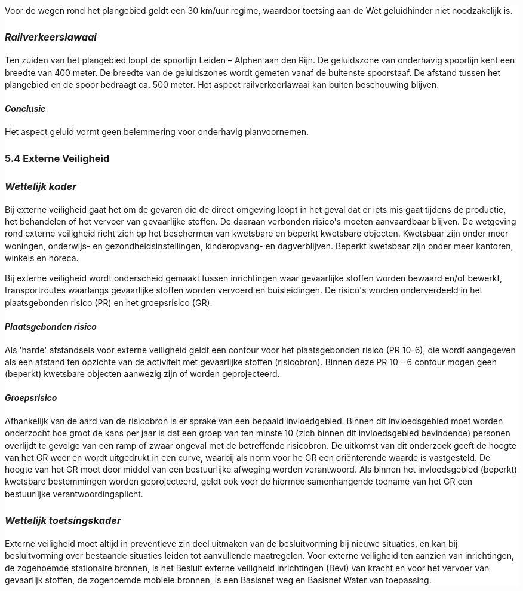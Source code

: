 Voor de wegen rond het plangebied geldt een 30 km/uur regime, waardoor toetsing aan de Wet geluidhinder niet noodzakelijk is.

### *Railverkeerslawaai*

Ten zuiden van het plangebied loopt de spoorlijn Leiden – Alphen aan den Rijn. De geluidszone van onderhavig spoorlijn kent een breedte van 400 meter. De breedte van de geluidszones wordt gemeten vanaf de buitenste spoorstaaf. De afstand tussen het plangebied en de spoor bedraagt ca. 500 meter. Het aspect railverkeerlawaai kan buiten beschouwing blijven.

#### *Conclusie*

<span id="page-24-0"></span>Het aspect geluid vormt geen belemmering voor onderhavig planvoornemen.

### 5.4 Externe Veiligheid

### *Wettelijk kader*

Bij externe veiligheid gaat het om de gevaren die de direct omgeving loopt in het geval dat er iets mis gaat tijdens de productie, het behandelen of het vervoer van gevaarlijke stoffen. De daaraan verbonden risico's moeten aanvaardbaar blijven. De wetgeving rond externe veiligheid richt zich op het beschermen van kwetsbare en beperkt kwetsbare objecten. Kwetsbaar zijn onder meer woningen, onderwijs- en gezondheidsinstellingen, kinderopvang- en dagverblijven. Beperkt kwetsbaar zijn onder meer kantoren, winkels en horeca.

Bij externe veiligheid wordt onderscheid gemaakt tussen inrichtingen waar gevaarlijke stoffen worden bewaard en/of bewerkt, transportroutes waarlangs gevaarlijke stoffen worden vervoerd en buisleidingen. De risico's worden onderverdeeld in het plaatsgebonden risico (PR) en het groepsrisico (GR).

#### *Plaatsgebonden risico*

Als 'harde' afstandseis voor externe veiligheid geldt een contour voor het plaatsgebonden risico (PR 10-6), die wordt aangegeven als een afstand ten opzichte van de activiteit met gevaarlijke stoffen (risicobron). Binnen deze PR 10 – 6 contour mogen geen (beperkt) kwetsbare objecten aanwezig zijn of worden geprojecteerd.

#### *Groepsrisico*

Afhankelijk van de aard van de risicobron is er sprake van een bepaald invloedgebied. Binnen dit invloedsgebied moet worden onderzocht hoe groot de kans per jaar is dat een groep van ten minste 10 (zich binnen dit invloedsgebied bevindende) personen overlijdt te gevolge van een ramp of zwaar ongeval met de betreffende risicobron. De uitkomst van dit onderzoek geeft de hoogte van het GR weer en wordt uitgedrukt in een curve, waarbij als norm voor he GR een oriënterende waarde is vastgesteld. De hoogte van het GR moet door middel van een bestuurlijke afweging worden verantwoord. Als binnen het invloedsgebied (beperkt) kwetsbare bestemmingen worden geprojecteerd, geldt ook voor de hiermee samenhangende toename van het GR een bestuurlijke verantwoordingsplicht.

### *Wettelijk toetsingskader*

Externe veiligheid moet altijd in preventieve zin deel uitmaken van de besluitvorming bij nieuwe situaties, en kan bij besluitvorming over bestaande situaties leiden tot aanvullende maatregelen. Voor externe veiligheid ten aanzien van inrichtingen, de zogenoemde stationaire bronnen, is het Besluit externe veiligheid inrichtingen (Bevi) van kracht en voor het vervoer van gevaarlijk stoffen, de zogenoemde mobiele bronnen, is een Basisnet weg en Basisnet Water van toepassing.

